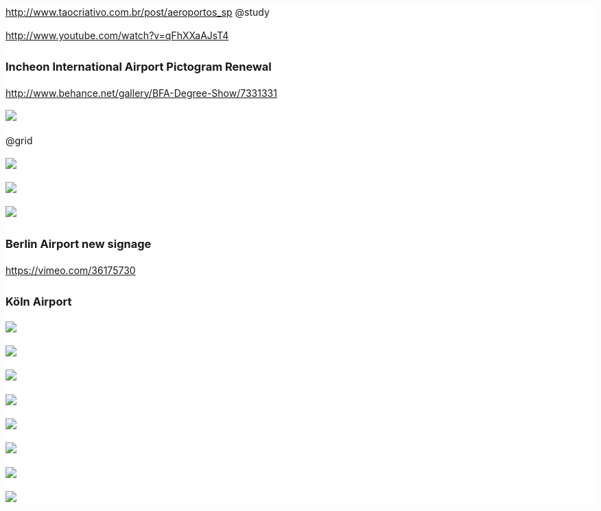 http://www.taocriativo.com.br/post/aeroportos_sp
@study


http://www.youtube.com/watch?v=qFhXXaAJsT4


### Incheon International Airport Pictogram Renewal

http://www.behance.net/gallery/BFA-Degree-Show/7331331


![](http://behance.vo.llnwd.net/profiles23/2236177/projects/7331331/e8b458eb492ae6964dd7efbd10c32215.jpg)

@grid


![](http://behance.vo.llnwd.net/profiles23/2236177/projects/7331331/e2eb5a6b9da56061c5d62dfc2788aafc.jpg)


![](http://behance.vo.llnwd.net/profiles23/2236177/projects/7331331/348b4c9bf7724c3829a9191049f5d90b.jpg)


![](http://behance.vo.llnwd.net/profiles23/2236177/projects/7331331/9538adc95ad3b582379963bf252e2312.jpg)


### Berlin Airport new signage

https://vimeo.com/36175730


### Köln Airport


![](http://www.toanvuhuu.com/uploads/pics/KBA-Logo-02_01.gif)


![](http://www.toanvuhuu.com/typo3temp/pics/4ced9d2b6a.jpg)


![](http://www.toanvuhuu.com/typo3temp/pics/e69f94a70b.jpg)


![](http://www.toanvuhuu.com/typo3temp/pics/a4d648a5bb.jpg)


![](http://www.toanvuhuu.com/typo3temp/pics/7a288162fd.gif)


![](http://www.toanvuhuu.com/typo3temp/pics/63978a75a1.gif)


![](http://www.toanvuhuu.com/typo3temp/pics/dcfe7c35c9.gif)


![](http://www.toanvuhuu.com/typo3temp/pics/c6d0dba97c.gif)


